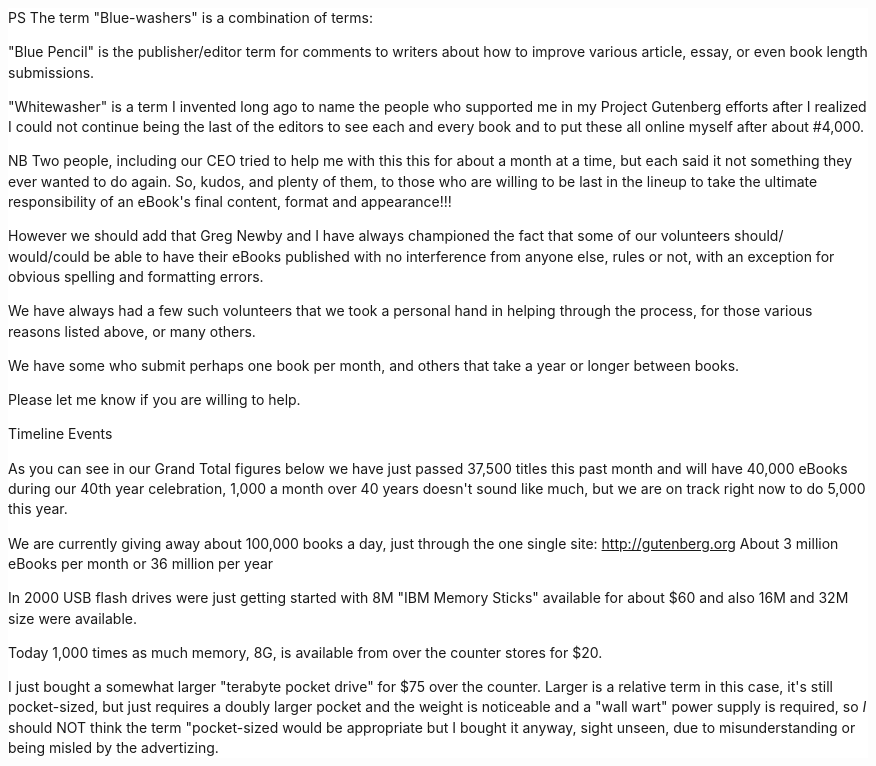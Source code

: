 
PS  The term "Blue-washers" is a combination of terms:

"Blue Pencil" is the publisher/editor term for comments
to writers about how to improve various article, essay,
or even book length submissions.

"Whitewasher" is a term I invented long ago to name the
people who supported me in my Project Gutenberg efforts
after I realized I could not continue being the last of
the editors to see each and every book and to put these
all online myself after about #4,000.

NB  Two people, including our CEO tried to help me with
this this for about a month at a time, but each said it
not something they ever wanted to do again.  So, kudos,
and plenty of them, to those who are willing to be last
in the lineup to take the ultimate responsibility of an
eBook's final content, format and appearance!!!

However we should add that Greg Newby and I have always
championed the fact that some of our volunteers should/
would/could be able to have their eBooks published with
no interference from anyone else, rules or not, with an
exception for obvious spelling and formatting errors.

We have always had a few such volunteers that we took a
personal hand in helping through the process, for those
various reasons listed above, or many others.

We have some who submit perhaps one book per month, and
others that take a year or longer between books.

Please let me know if you are willing to help.



Timeline Events


As you can see in our Grand Total figures below we have
just passed 37,500 titles this past month and will have
40,000 eBooks during our 40th year celebration, 1,000 a
month over 40 years doesn't sound like much, but we are
on track right now to do 5,000 this year.

We are currently giving away about 100,000 books a day,
just through the one single site:  http://gutenberg.org
About 3 million eBooks per month or 36 million per year

In 2000 USB flash drives were just getting started with
8M "IBM Memory Sticks" available for about $60 and also
16M and 32M size were available.

Today 1,000 times as much memory, 8G, is available from
over the counter stores for $20.

I just bought a somewhat larger "terabyte pocket drive"
for $75 over the counter.  Larger is a relative term in
this case, it's still pocket-sized, but just requires a
doubly larger pocket and the weight is noticeable and a
"wall wart" power supply is required, so _I_ should NOT
think the term "pocket-sized would be appropriate but I
bought it anyway, sight unseen, due to misunderstanding
or being misled by the advertizing.
